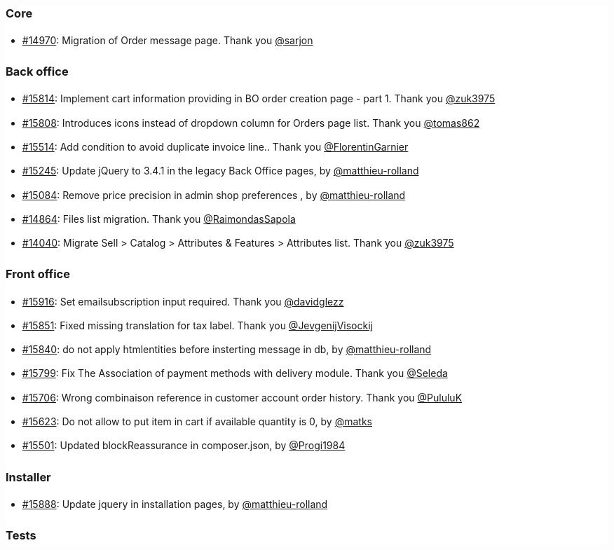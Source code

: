 ### Core

* [#14970](https://github.com/PrestaShop/PrestaShop/pull/14970): Migration of Order message page. Thank you [@sarjon](https://github.com/sarjon)

### Back office

* [#15814](https://github.com/PrestaShop/PrestaShop/pull/15814): Implement cart information providing in BO order creation page - part 1. Thank you [@zuk3975](https://github.com/zuk3975)

* [#15808](https://github.com/PrestaShop/PrestaShop/pull/15808): Introduces icons instead of dropdown column for Orders page list. Thank you [@tomas862](https://github.com/tomas862)

* [#15514](https://github.com/PrestaShop/PrestaShop/pull/15514): Add condition to avoid duplicate invoice line.. Thank you [@FlorentinGarnier](https://github.com/FlorentinGarnier)

* [#15245](https://github.com/PrestaShop/PrestaShop/pull/15245): Update jQuery to 3.4.1 in the legacy Back Office pages, by [@matthieu-rolland](https://github.com/matthieu-rolland)

* [#15084](https://github.com/PrestaShop/PrestaShop/pull/15084): Remove price precision in admin shop preferences , by [@matthieu-rolland](https://github.com/matthieu-rolland)

* [#14864](https://github.com/PrestaShop/PrestaShop/pull/14864): Files list migration. Thank you [@RaimondasSapola](https://github.com/RaimondasSapola)

* [#14040](https://github.com/PrestaShop/PrestaShop/pull/14040): Migrate Sell > Catalog > Attributes & Features > Attributes list. Thank you [@zuk3975](https://github.com/zuk3975)

### Front office

* [#15916](https://github.com/PrestaShop/PrestaShop/pull/15916): Set emailsubscription input required. Thank you [@davidglezz](https://github.com/davidglezz)

* [#15851](https://github.com/PrestaShop/PrestaShop/pull/15851): Fixed missing translation for tax label. Thank you [@JevgenijVisockij](https://github.com/JevgenijVisockij)

* [#15840](https://github.com/PrestaShop/PrestaShop/pull/15840): do not apply htmlentities before insterting message in db, by [@matthieu-rolland](https://github.com/matthieu-rolland)

* [#15799](https://github.com/PrestaShop/PrestaShop/pull/15799): Fix The Association of payment methods with delivery module. Thank you [@Seleda](https://github.com/Seleda)

* [#15706](https://github.com/PrestaShop/PrestaShop/pull/15706): Wrong combinaison reference in customer account order history. Thank you [@PululuK](https://github.com/PululuK)

* [#15623](https://github.com/PrestaShop/PrestaShop/pull/15623): Do not allow to put item in cart if available quantity is 0, by [@matks](https://github.com/matks)

* [#15501](https://github.com/PrestaShop/PrestaShop/pull/15501): Updated blockReassurance in composer.json, by [@Progi1984](https://github.com/Progi1984)

### Installer

* [#15888](https://github.com/PrestaShop/PrestaShop/pull/15888): Update jquery in installation pages, by [@matthieu-rolland](https://github.com/matthieu-rolland)

### Tests
